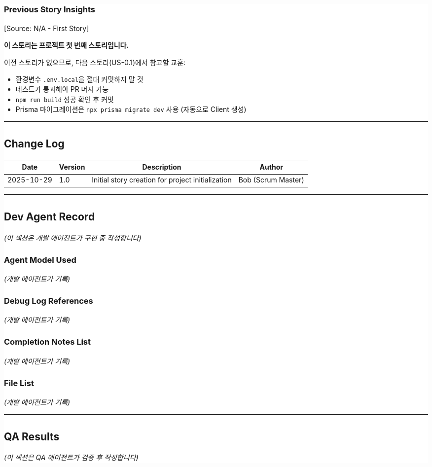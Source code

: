 ### Previous Story Insights

[Source: N/A - First Story]

**이 스토리는 프로젝트 첫 번째 스토리입니다.**

이전 스토리가 없으므로, 다음 스토리(US-0.1)에서 참고할 교훈:

- 환경변수 `.env.local`을 절대 커밋하지 말 것
- 테스트가 통과해야 PR 머지 가능
- `npm run build` 성공 확인 후 커밋
- Prisma 마이그레이션은 `npx prisma migrate dev` 사용 (자동으로 Client 생성)

---

## Change Log

| Date       | Version | Description                                       | Author             |
| ---------- | ------- | ------------------------------------------------- | ------------------ |
| 2025-10-29 | 1.0     | Initial story creation for project initialization | Bob (Scrum Master) |

---

## Dev Agent Record

_(이 섹션은 개발 에이전트가 구현 중 작성합니다)_

### Agent Model Used

_(개발 에이전트가 기록)_

### Debug Log References

_(개발 에이전트가 기록)_

### Completion Notes List

_(개발 에이전트가 기록)_

### File List

_(개발 에이전트가 기록)_

---

## QA Results

_(이 섹션은 QA 에이전트가 검증 후 작성합니다)_
